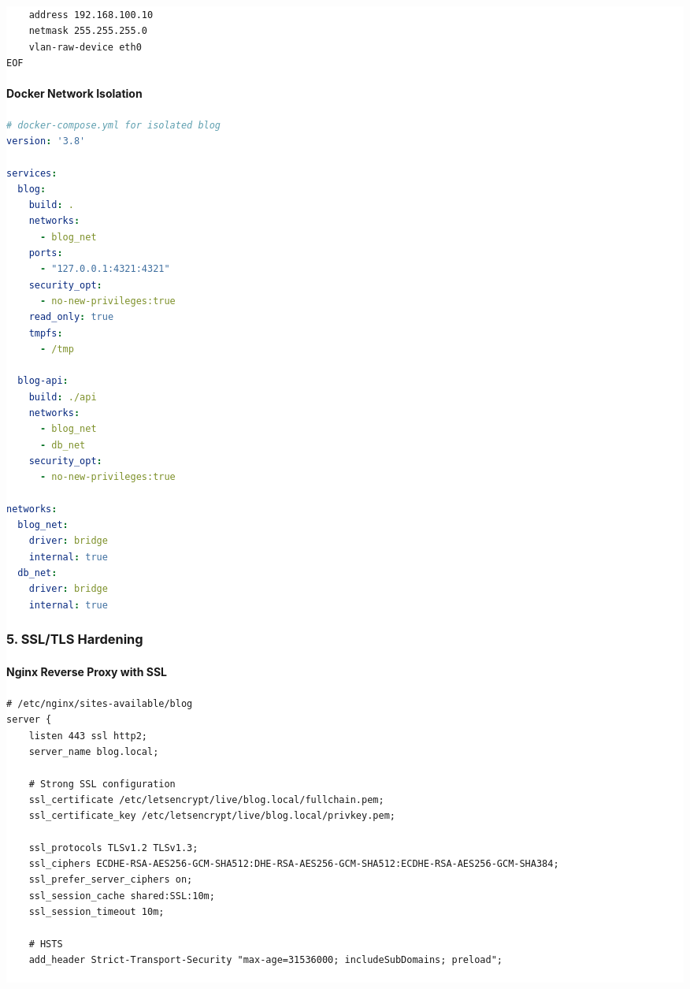 ```bash
    address 192.168.100.10
    netmask 255.255.255.0
    vlan-raw-device eth0
EOF
```

#### Docker Network Isolation
```yaml
# docker-compose.yml for isolated blog
version: '3.8'

services:
  blog:
    build: .
    networks:
      - blog_net
    ports:
      - "127.0.0.1:4321:4321"
    security_opt:
      - no-new-privileges:true
    read_only: true
    tmpfs:
      - /tmp
    
  blog-api:
    build: ./api
    networks:
      - blog_net
      - db_net
    security_opt:
      - no-new-privileges:true
      
networks:
  blog_net:
    driver: bridge
    internal: true
  db_net:
    driver: bridge
    internal: true
```

### 5. SSL/TLS Hardening

#### Nginx Reverse Proxy with SSL
```nginx
# /etc/nginx/sites-available/blog
server {
    listen 443 ssl http2;
    server_name blog.local;

    # Strong SSL configuration
    ssl_certificate /etc/letsencrypt/live/blog.local/fullchain.pem;
    ssl_certificate_key /etc/letsencrypt/live/blog.local/privkey.pem;
    
    ssl_protocols TLSv1.2 TLSv1.3;
    ssl_ciphers ECDHE-RSA-AES256-GCM-SHA512:DHE-RSA-AES256-GCM-SHA512:ECDHE-RSA-AES256-GCM-SHA384;
    ssl_prefer_server_ciphers on;
    ssl_session_cache shared:SSL:10m;
    ssl_session_timeout 10m;
    
    # HSTS
    add_header Strict-Transport-Security "max-age=31536000; includeSubDomains; preload";
    
```